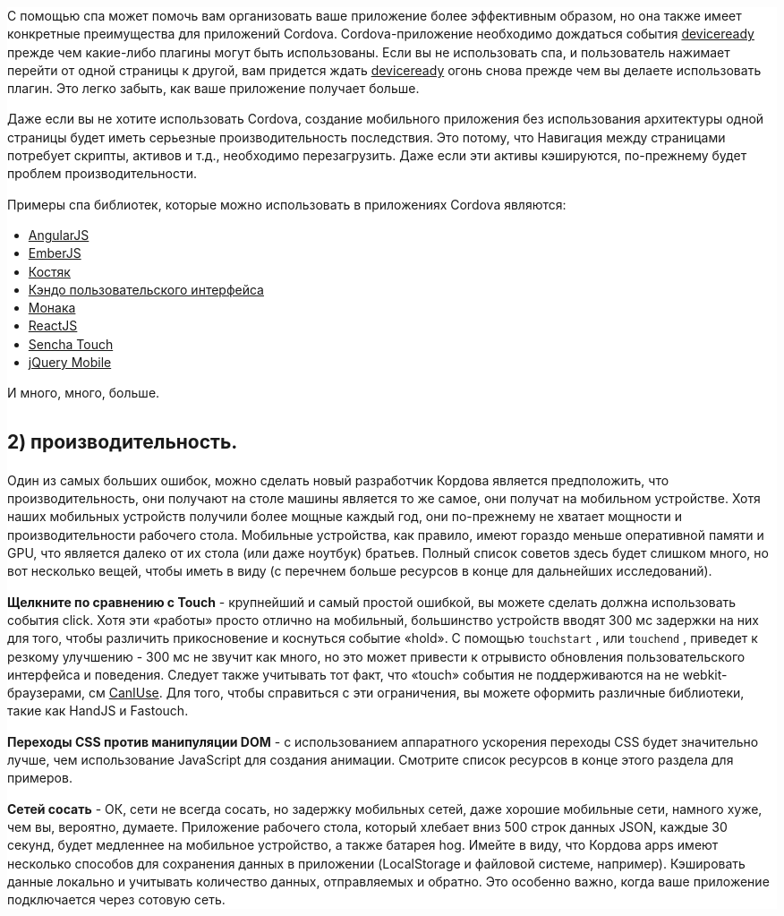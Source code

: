 С помощью спа может помочь вам организовать ваше приложение более эффективным образом, но она также имеет конкретные преимущества для приложений Cordova. Cordova-приложение необходимо дождаться события [deviceready](../../cordova/events/events.deviceready.html) прежде чем какие-либо плагины могут быть использованы. Если вы не использовать спа, и пользователь нажимает перейти от одной страницы к другой, вам придется ждать [deviceready](../../cordova/events/events.deviceready.html) огонь снова прежде чем вы делаете использовать плагин. Это легко забыть, как ваше приложение получает больше.

Даже если вы не хотите использовать Cordova, создание мобильного приложения без использования архитектуры одной страницы будет иметь серьезные производительность последствия. Это потому, что Навигация между страницами потребует скрипты, активов и т.д., необходимо перезагрузить. Даже если эти активы кэшируются, по-прежнему будет проблем производительности.

Примеры спа библиотек, которые можно использовать в приложениях Cordova являются:

*   [AngularJS][2]
*   [EmberJS][3]
*   [Костяк][4]
*   [Кэндо пользовательского интерфейса][5]
*   [Монака][6]
*   [ReactJS][7]
*   [Sencha Touch][8]
*   [jQuery Mobile][9]

 [2]: http://angularjs.org
 [3]: http://emberjs.com
 [4]: http://backbonejs.org
 [5]: http://www.telerik.com/kendo-ui
 [6]: http://monaca.mobi/en/
 [7]: http://facebook.github.io/react/
 [8]: http://www.sencha.com/products/touch/
 [9]: http://jquerymobile.com

И много, много, больше.

## 2) производительность.

Один из самых больших ошибок, можно сделать новый разработчик Кордова является предположить, что производительность, они получают на столе машины является то же самое, они получат на мобильном устройстве. Хотя наших мобильных устройств получили более мощные каждый год, они по-прежнему не хватает мощности и производительности рабочего стола. Мобильные устройства, как правило, имеют гораздо меньше оперативной памяти и GPU, что является далеко от их стола (или даже ноутбук) братьев. Полный список советов здесь будет слишком много, но вот несколько вещей, чтобы иметь в виду (с перечнем больше ресурсов в конце для дальнейших исследований).

**Щелкните по сравнению с Touch** - крупнейший и самый простой ошибкой, вы можете сделать должна использовать события click. Хотя эти «работы» просто отлично на мобильный, большинство устройств вводят 300 мс задержки на них для того, чтобы различить прикосновение и коснуться событие «hold». С помощью `touchstart` , или `touchend` , приведет к резкому улучшению - 300 мс не звучит как много, но это может привести к отрывисто обновления пользовательского интерфейса и поведения. Следует также учитывать тот факт, что «touch» события не поддерживаются на не webkit-браузерами, см [CanIUse][10]. Для того, чтобы справиться с эти ограничения, вы можете оформить различные библиотеки, такие как HandJS и Fastouch.

 [10]: http://caniuse.com/#search=touch

**Переходы CSS против манипуляции DOM** - с использованием аппаратного ускорения переходы CSS будет значительно лучше, чем использование JavaScript для создания анимации. Смотрите список ресурсов в конце этого раздела для примеров.

**Сетей сосать** - ОК, сети не всегда сосать, но задержку мобильных сетей, даже хорошие мобильные сети, намного хуже, чем вы, вероятно, думаете. Приложение рабочего стола, который хлебает вниз 500 строк данных JSON, каждые 30 секунд, будет медленнее на мобильное устройство, а также батарея hog. Имейте в виду, что Кордова apps имеют несколько способов для сохранения данных в приложении (LocalStorage и файловой системе, например). Кэшировать данные локально и учитывать количество данных, отправляемых и обратно. Это особенно важно, когда ваше приложение подключается через сотовую сеть.


 [1]: http://cordova.apache.org/#contribute
 [11]: http://sintaxi.com/you-half-assed-it
 [12]: http://coenraets.org/blog/2013/10/top-10-performance-techniques-for-phonegap-and-hybrid-apps-slides-available/
 [13]: http://blogs.telerik.com/appbuilder/posts/13-04-23/is-this-thing-on-%28part-1%29
 [14]: https://developer.apple.com/library/mac/documentation/ToolsLanguages/Conceptual/Xcode_Overview/DebugYourApp/DebugYourApp.html#//apple_ref/doc/uid/TP40010215-CH18-SW1
 [15]: https://developer.apple.com/library/safari/documentation/AppleApplications/Conceptual/Safari_Developer_Guide/Introduction/Introduction.html
 [16]: https://developer.blackberry.com/html5/documentation/v2_0/debugging_using_web_inspector.html
 [17]: https://hacks.mozilla.org/2014/02/building-cordova-apps-for-firefox-os/
 [18]: https://developer.mozilla.org/en-US/Apps/Tools_and_frameworks/Cordova_support_for_Firefox_OS#Testing_and_debugging
 [19]: http://ionicframework.com/
 [20]: http://goratchet.com/
 [21]: http://topcoat.io
 [22]: https://developer.apple.com/library/ios/documentation/userexperience/conceptual/MobileHIG/index.html
 [23]: https://developer.android.com/designWP8
 [24]: http://dev.windowsphone.com/en-us/design/library
 [25]: http://cordova.apache.org/#news
 [26]: http://cordova.apache.org/#mailing-list
 [27]: https://groups.google.com/forum/#!forum/phonegap